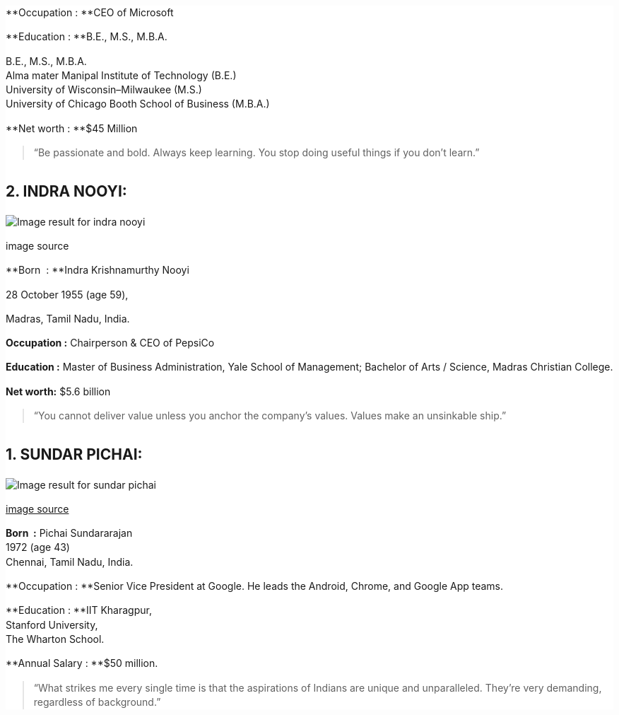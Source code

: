 **Occupation : **CEO of Microsoft

**Education : **B.E., M.S., M.B.A.

B.E., M.S., M.B.A.  
Alma mater Manipal Institute of Technology (B.E.)  
University of Wisconsin–Milwaukee (M.S.)  
University of Chicago Booth School of Business (M.B.A.)

**Net worth : **$45 Million

> “Be passionate and bold. Always keep learning. You stop doing useful things if you don’t learn.”

## 2. INDRA NOOYI:

![Image result for indra nooyi](http://static.dnaindia.com/sites/default/files/styles/full/public/2018/02/10/649862-indra-nooyi.jpg) 

<span class="sr-img-credit">image source</span>

**Born  : **Indra Krishnamurthy Nooyi

28 October 1955 (age 59),

Madras, Tamil Nadu, India.

**Occupation :** Chairperson & CEO of PepsiCo

**Education :** Master of Business Administration, Yale School of Management; Bachelor of Arts / Science, Madras Christian College.

**Net worth:** $5.6 billion

> “You cannot deliver value unless you anchor the company’s values. Values make an unsinkable ship.”

<h2 id="firstHeading" class="firstHeading" lang="en">
  1. SUNDAR PICHAI:
</h2>

![Image result for sundar pichai](https://pctechmag.com/wp-content/uploads/2018/01/Sundar-Pichai.jpg) 

[<span class="sr-img-credit">image source</span>](https://www.google.co.in/search?biw=1350&bih=568&tbs=isz%3Alt%2Cislt%3Axga&tbm=isch&sa=1&ei=g2ztWu-PIcrzvgSLm5nAAw&q=sundar+pichai&oq=sund&gs_l=img.3.0.0i67k1j0j0i67k1j0l7.62645.64183.0.66091.4.4.0.0.0.0.236.792.0j3j1.4.0....0...1c.1.64.img..0.4.790...35i39k1.0.KK3mBwx9S8I#imgrc=jw8WCA2FxYNQAM:)

**Born  :** Pichai Sundararajan  
1972 (age 43)  
Chennai, Tamil Nadu, India.

**Occupation : **Senior Vice President at Google. He leads the Android, Chrome, and Google App teams.

**Education : **IIT Kharagpur,  
Stanford University,  
The Wharton School.

**Annual Salary : **$50 million.

> “What strikes me every single time is that the aspirations of Indians are unique and unparalleled. They’re very demanding, regardless of background.”